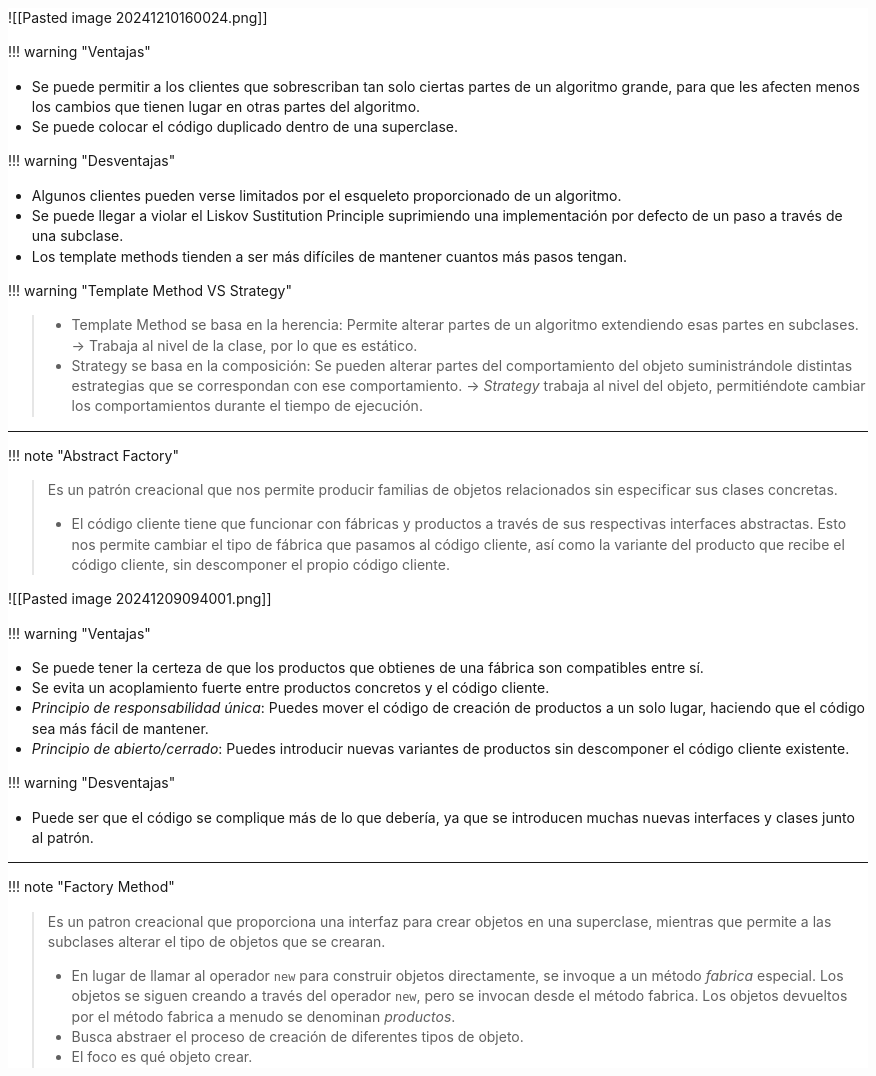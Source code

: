 ![[Pasted image 20241210160024.png]]


!!! warning "Ventajas"
- Se puede permitir a los clientes que sobrescriban tan solo ciertas partes de un algoritmo grande, para que les afecten menos los cambios que tienen lugar en otras partes del algoritmo.
- Se puede colocar el código duplicado dentro de una superclase.


!!! warning "Desventajas"
- Algunos clientes pueden verse limitados por el esqueleto proporcionado de un algoritmo.
- Se puede llegar a violar el Liskov Sustitution Principle suprimiendo una implementación por defecto de un paso a través de una subclase.
- Los template methods tienden a ser más difíciles de mantener cuantos más pasos tengan.


!!! warning "Template Method VS Strategy"
> - Template Method se basa en la herencia: Permite alterar partes de un algoritmo extendiendo esas partes en subclases. -> Trabaja al nivel de la clase, por lo que es estático. 
> - Strategy se basa en la composición: Se pueden alterar partes del comportamiento del objeto suministrándole distintas estrategias que se correspondan con ese comportamiento. -> _Strategy_ trabaja al nivel del objeto, permitiéndote cambiar los comportamientos durante el tiempo de ejecución.

---


!!! note "Abstract Factory"
> Es un patrón creacional que nos permite producir familias de objetos relacionados sin especificar sus clases concretas.
> - El código cliente tiene que funcionar con fábricas y productos a través de sus respectivas interfaces abstractas. Esto nos permite cambiar el tipo de fábrica que pasamos al código cliente, así como la variante del producto que recibe el código cliente, sin descomponer el propio código cliente.

![[Pasted image 20241209094001.png]]


!!! warning "Ventajas"
- Se puede tener la certeza de que los productos que obtienes de una fábrica son compatibles entre sí.
- Se evita un acoplamiento fuerte entre productos concretos y el código cliente.
- _Principio de responsabilidad única_: Puedes mover el código de creación de productos a un solo lugar, haciendo que el código sea más fácil de mantener.
- _Principio de abierto/cerrado_: Puedes introducir nuevas variantes de productos sin descomponer el código cliente existente.


!!! warning "Desventajas"
- Puede ser que el código se complique más de lo que debería, ya que se introducen muchas nuevas interfaces y clases junto al patrón.
---


!!! note "Factory Method"
> Es un patron creacional que proporciona una interfaz para crear objetos en una superclase, mientras que permite a las subclases alterar el tipo de objetos que se crearan.
> - En lugar de llamar al operador `new` para construir objetos directamente, se invoque a un método *fabrica* especial. Los objetos se siguen creando a través del operador `new`, pero se invocan desde el método fabrica. Los objetos devueltos por el método fabrica a menudo se denominan *productos*.
> - Busca abstraer el proceso de creación de diferentes tipos de objeto.
> - El foco es qué objeto crear.
